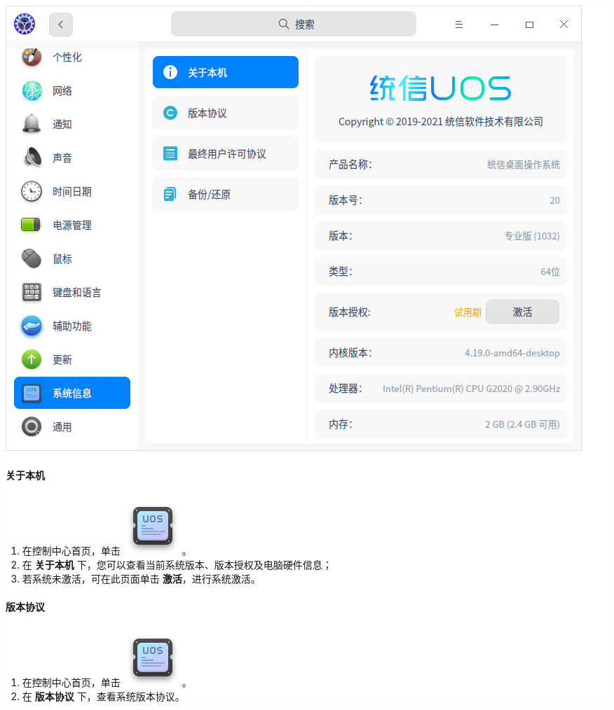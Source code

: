![0|info](jpg/info.png)

#### 关于本机

1. 在控制中心首页，单击 ![system_info_normal](icon/system_info_normal.svg)。
2. 在 **关于本机** 下，您可以查看当前系统版本、版本授权及电脑硬件信息；
3. 若系统未激活，可在此页面单击 **激活**，进行系统激活。

#### 版本协议

1. 在控制中心首页，单击 ![system_info_normal](icon/system_info_normal.svg)。
2. 在 **版本协议** 下，查看系统版本协议。
